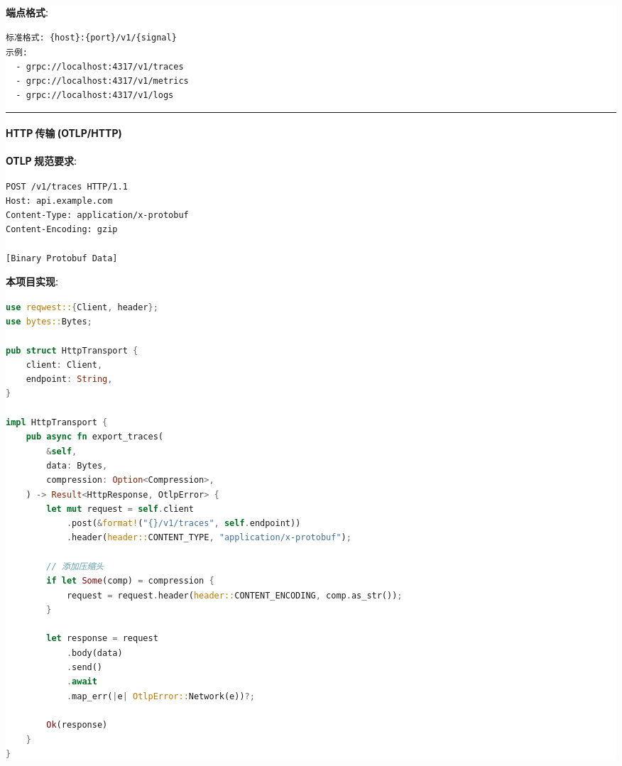 **端点格式**:

```text
标准格式: {host}:{port}/v1/{signal}
示例:
  - grpc://localhost:4317/v1/traces
  - grpc://localhost:4317/v1/metrics
  - grpc://localhost:4317/v1/logs
```

---

#### HTTP 传输 (OTLP/HTTP)

**OTLP 规范要求**:

```text
POST /v1/traces HTTP/1.1
Host: api.example.com
Content-Type: application/x-protobuf
Content-Encoding: gzip

[Binary Protobuf Data]
```

**本项目实现**:

```rust
use reqwest::{Client, header};
use bytes::Bytes;

pub struct HttpTransport {
    client: Client,
    endpoint: String,
}

impl HttpTransport {
    pub async fn export_traces(
        &self,
        data: Bytes,
        compression: Option<Compression>,
    ) -> Result<HttpResponse, OtlpError> {
        let mut request = self.client
            .post(&format!("{}/v1/traces", self.endpoint))
            .header(header::CONTENT_TYPE, "application/x-protobuf");
        
        // 添加压缩头
        if let Some(comp) = compression {
            request = request.header(header::CONTENT_ENCODING, comp.as_str());
        }
        
        let response = request
            .body(data)
            .send()
            .await
            .map_err(|e| OtlpError::Network(e))?;
        
        Ok(response)
    }
}
```
